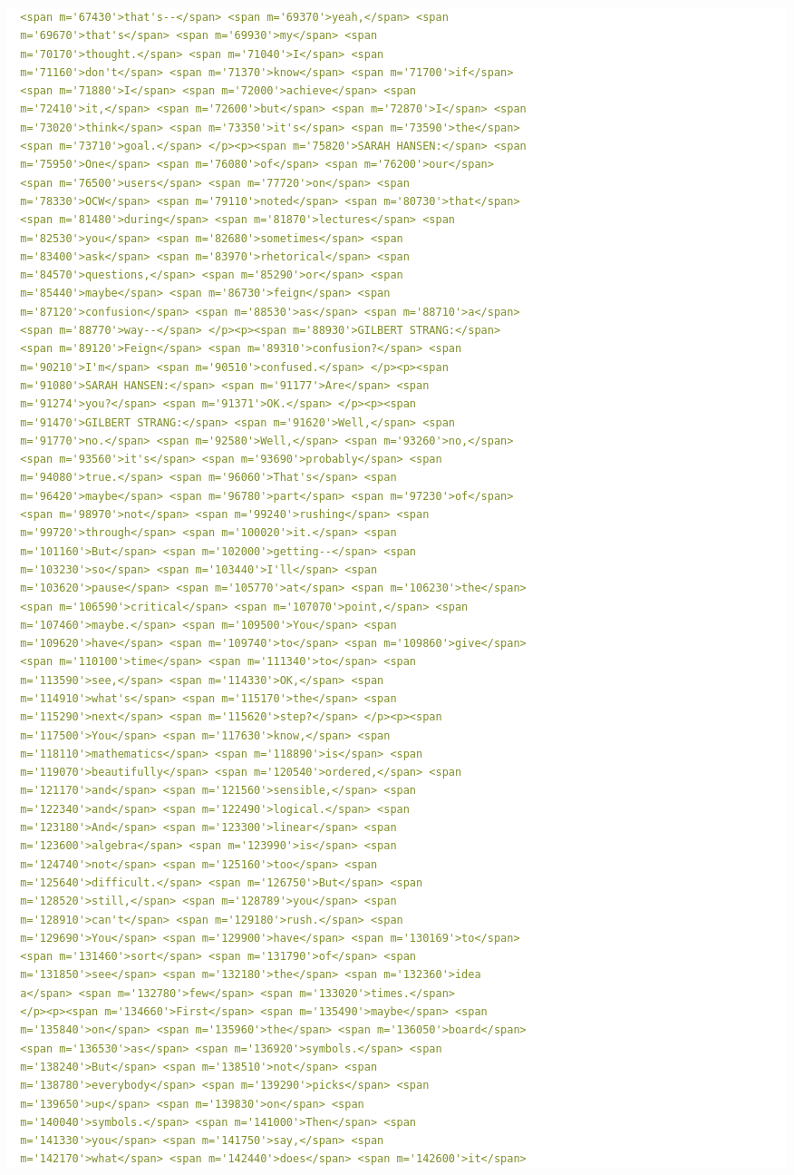 ```yaml
  <span m='67430'>that's--</span> <span m='69370'>yeah,</span> <span
  m='69670'>that's</span> <span m='69930'>my</span> <span
  m='70170'>thought.</span> <span m='71040'>I</span> <span
  m='71160'>don't</span> <span m='71370'>know</span> <span m='71700'>if</span>
  <span m='71880'>I</span> <span m='72000'>achieve</span> <span
  m='72410'>it,</span> <span m='72600'>but</span> <span m='72870'>I</span> <span
  m='73020'>think</span> <span m='73350'>it's</span> <span m='73590'>the</span>
  <span m='73710'>goal.</span> </p><p><span m='75820'>SARAH HANSEN:</span> <span
  m='75950'>One</span> <span m='76080'>of</span> <span m='76200'>our</span>
  <span m='76500'>users</span> <span m='77720'>on</span> <span
  m='78330'>OCW</span> <span m='79110'>noted</span> <span m='80730'>that</span>
  <span m='81480'>during</span> <span m='81870'>lectures</span> <span
  m='82530'>you</span> <span m='82680'>sometimes</span> <span
  m='83400'>ask</span> <span m='83970'>rhetorical</span> <span
  m='84570'>questions,</span> <span m='85290'>or</span> <span
  m='85440'>maybe</span> <span m='86730'>feign</span> <span
  m='87120'>confusion</span> <span m='88530'>as</span> <span m='88710'>a</span>
  <span m='88770'>way--</span> </p><p><span m='88930'>GILBERT STRANG:</span>
  <span m='89120'>Feign</span> <span m='89310'>confusion?</span> <span
  m='90210'>I'm</span> <span m='90510'>confused.</span> </p><p><span
  m='91080'>SARAH HANSEN:</span> <span m='91177'>Are</span> <span
  m='91274'>you?</span> <span m='91371'>OK.</span> </p><p><span
  m='91470'>GILBERT STRANG:</span> <span m='91620'>Well,</span> <span
  m='91770'>no.</span> <span m='92580'>Well,</span> <span m='93260'>no,</span>
  <span m='93560'>it's</span> <span m='93690'>probably</span> <span
  m='94080'>true.</span> <span m='96060'>That's</span> <span
  m='96420'>maybe</span> <span m='96780'>part</span> <span m='97230'>of</span>
  <span m='98970'>not</span> <span m='99240'>rushing</span> <span
  m='99720'>through</span> <span m='100020'>it.</span> <span
  m='101160'>But</span> <span m='102000'>getting--</span> <span
  m='103230'>so</span> <span m='103440'>I'll</span> <span
  m='103620'>pause</span> <span m='105770'>at</span> <span m='106230'>the</span>
  <span m='106590'>critical</span> <span m='107070'>point,</span> <span
  m='107460'>maybe.</span> <span m='109500'>You</span> <span
  m='109620'>have</span> <span m='109740'>to</span> <span m='109860'>give</span>
  <span m='110100'>time</span> <span m='111340'>to</span> <span
  m='113590'>see,</span> <span m='114330'>OK,</span> <span
  m='114910'>what's</span> <span m='115170'>the</span> <span
  m='115290'>next</span> <span m='115620'>step?</span> </p><p><span
  m='117500'>You</span> <span m='117630'>know,</span> <span
  m='118110'>mathematics</span> <span m='118890'>is</span> <span
  m='119070'>beautifully</span> <span m='120540'>ordered,</span> <span
  m='121170'>and</span> <span m='121560'>sensible,</span> <span
  m='122340'>and</span> <span m='122490'>logical.</span> <span
  m='123180'>And</span> <span m='123300'>linear</span> <span
  m='123600'>algebra</span> <span m='123990'>is</span> <span
  m='124740'>not</span> <span m='125160'>too</span> <span
  m='125640'>difficult.</span> <span m='126750'>But</span> <span
  m='128520'>still,</span> <span m='128789'>you</span> <span
  m='128910'>can't</span> <span m='129180'>rush.</span> <span
  m='129690'>You</span> <span m='129900'>have</span> <span m='130169'>to</span>
  <span m='131460'>sort</span> <span m='131790'>of</span> <span
  m='131850'>see</span> <span m='132180'>the</span> <span m='132360'>idea
  a</span> <span m='132780'>few</span> <span m='133020'>times.</span>
  </p><p><span m='134660'>First</span> <span m='135490'>maybe</span> <span
  m='135840'>on</span> <span m='135960'>the</span> <span m='136050'>board</span>
  <span m='136530'>as</span> <span m='136920'>symbols.</span> <span
  m='138240'>But</span> <span m='138510'>not</span> <span
  m='138780'>everybody</span> <span m='139290'>picks</span> <span
  m='139650'>up</span> <span m='139830'>on</span> <span
  m='140040'>symbols.</span> <span m='141000'>Then</span> <span
  m='141330'>you</span> <span m='141750'>say,</span> <span
  m='142170'>what</span> <span m='142440'>does</span> <span m='142600'>it</span>
```